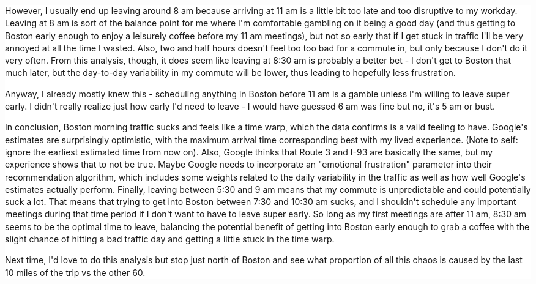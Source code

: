However, I usually end up leaving around 8 am because arriving at 11 am is a little bit too late and too disruptive to my workday. Leaving at 8 am is sort of the balance point for me where I'm comfortable gambling on it being a good day (and thus getting to Boston early enough to enjoy a leisurely coffee before my 11 am meetings), but not so early that if I get stuck in traffic I'll be very annoyed at all the time I wasted. Also, two and half hours doesn't feel too too bad for a commute in, but only because I don't do it very often. From this analysis, though, it does seem like leaving at 8:30 am is probably a better bet - I don't get to Boston that much later, but the day-to-day variability in my commute will be lower, thus leading to hopefully less frustration.

Anyway, I already mostly knew this - scheduling anything in Boston before 11 am is a gamble unless I'm willing to leave super early. I didn't really realize just how early I'd need to leave - I would have guessed 6 am was fine but no, it's 5 am or bust.

In conclusion, Boston morning traffic sucks and feels like a time warp, which the data confirms is a valid feeling to have. Google's estimates are surprisingly optimistic, with the maximum arrival time corresponding best with my lived experience. (Note to self: ignore the earliest estimated time from now on). Also, Google thinks that Route 3 and I-93 are basically the same, but my experience shows that to not be true. Maybe Google needs to incorporate an "emotional frustration" parameter into their recommendation algorithm, which includes some weights related to the daily variability in the traffic as well as how well Google's estimates actually perform. Finally, leaving between 5:30 and 9 am means that my commute is unpredictable and could potentially suck a lot. That means that trying to get into Boston between 7:30 and 10:30 am sucks, and I shouldn't schedule any important meetings during that time period if I don't want to have to leave super early. So long as my first meetings are after 11 am, 8:30 am seems to be the optimal time to leave, balancing the potential benefit of getting into Boston early enough to grab a coffee with the slight chance of hitting a bad traffic day and getting a little stuck in the time warp.

Next time, I'd love to do this analysis but stop just north of Boston and see what proportion of all this chaos is caused by the last 10 miles of the trip vs the other 60. 
